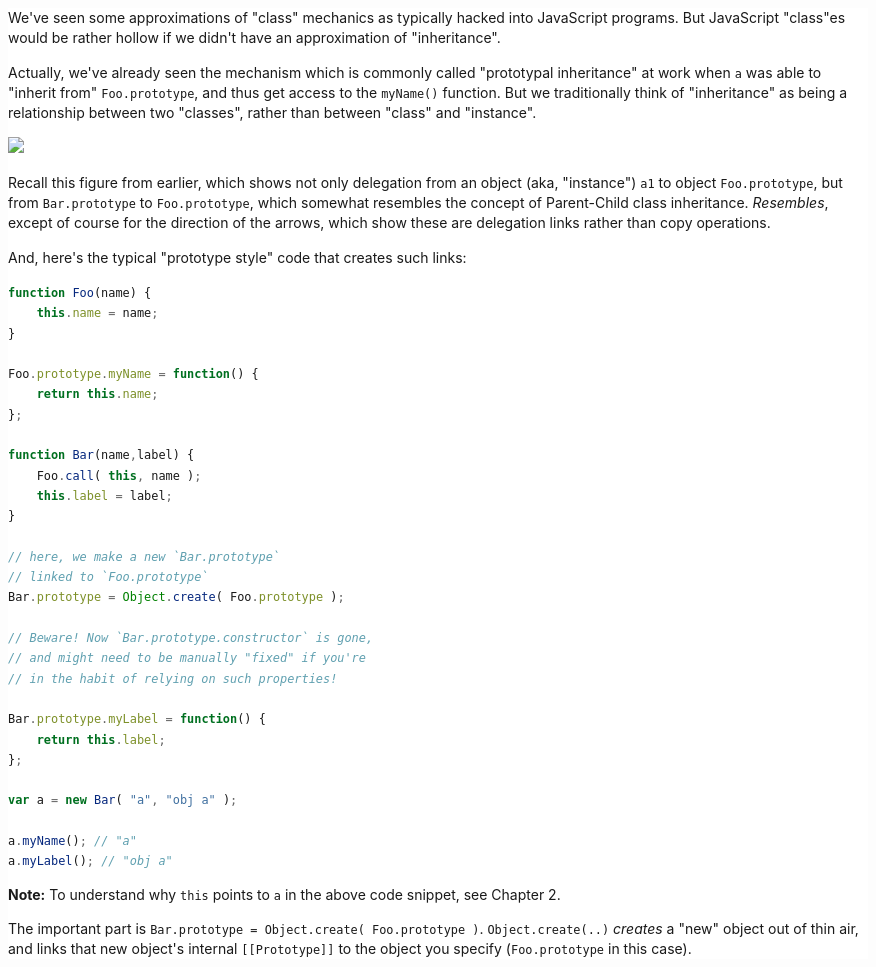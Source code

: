 We've seen some approximations of "class" mechanics as typically hacked into JavaScript programs. But JavaScript "class"es would be rather hollow if we didn't have an approximation of "inheritance".

Actually, we've already seen the mechanism which is commonly called "prototypal inheritance" at work when `a` was able to "inherit from" `Foo.prototype`, and thus get access to the `myName()` function. But we traditionally think of "inheritance" as being a relationship between two "classes", rather than between "class" and "instance".

<img src="fig3.png">

Recall this figure from earlier, which shows not only delegation from an object (aka, "instance") `a1` to object `Foo.prototype`, but from `Bar.prototype` to `Foo.prototype`, which somewhat resembles the concept of Parent-Child class inheritance. *Resembles*, except of course for the direction of the arrows, which show these are delegation links rather than copy operations.

And, here's the typical "prototype style" code that creates such links:

```js
function Foo(name) {
	this.name = name;
}

Foo.prototype.myName = function() {
	return this.name;
};

function Bar(name,label) {
	Foo.call( this, name );
	this.label = label;
}

// here, we make a new `Bar.prototype`
// linked to `Foo.prototype`
Bar.prototype = Object.create( Foo.prototype );

// Beware! Now `Bar.prototype.constructor` is gone,
// and might need to be manually "fixed" if you're
// in the habit of relying on such properties!

Bar.prototype.myLabel = function() {
	return this.label;
};

var a = new Bar( "a", "obj a" );

a.myName(); // "a"
a.myLabel(); // "obj a"
```

**Note:** To understand why `this` points to `a` in the above code snippet, see Chapter 2.

The important part is `Bar.prototype = Object.create( Foo.prototype )`. `Object.create(..)` *creates* a "new" object out of thin air, and links that new object's internal `[[Prototype]]` to the object you specify (`Foo.prototype` in this case).
